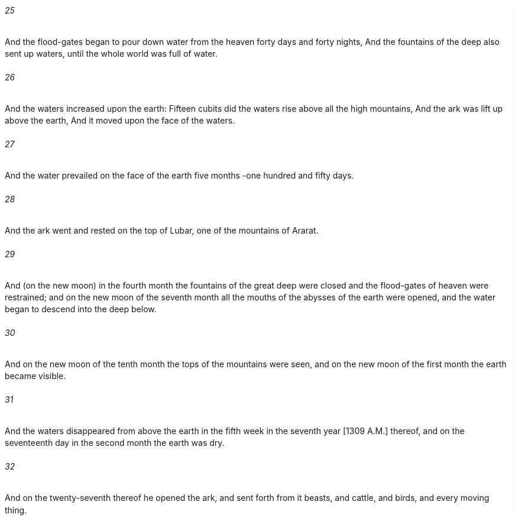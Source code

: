 ###### 25
And the flood-gates began to pour down water from the heaven forty days and forty nights, And the fountains of the deep also sent up waters, until the whole world was full of water.

###### 26
And the waters increased upon the earth: Fifteen cubits did the waters rise above all the high mountains, And the ark was lift up above the earth, And it moved upon the face of the waters.

###### 27
And the water prevailed on the face of the earth five months -one hundred and fifty days.

###### 28
And the ark went and rested on the top of Lubar, one of the mountains of Ararat.

###### 29
And (on the new moon) in the fourth month the fountains of the great deep were closed and the flood-gates of heaven were restrained; and on the new moon of the seventh month all the mouths of the abysses of the earth were opened, and the water began to descend into the deep below.

###### 30
And on the new moon of the tenth month the tops of the mountains were seen, and on the new moon of the first month the earth became visible.

###### 31
And the waters disappeared from above the earth in the fifth week in the seventh year [1309 A.M.] thereof, and on the seventeenth day in the second month the earth was dry.

###### 32
And on the twenty-seventh thereof he opened the ark, and sent forth from it beasts, and cattle, and birds, and every moving thing.